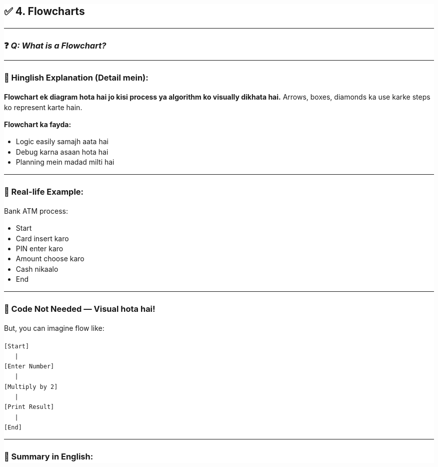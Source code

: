 ## ✅ **4. Flowcharts**

---

### ❓ *Q: What is a Flowchart?*

---

### 📘 Hinglish Explanation (Detail mein):

**Flowchart ek diagram hota hai jo kisi process ya algorithm ko visually dikhata hai.**
Arrows, boxes, diamonds ka use karke steps ko represent karte hain.

**Flowchart ka fayda:**

* Logic easily samajh aata hai
* Debug karna asaan hota hai
* Planning mein madad milti hai

---

### 📌 Real-life Example:

Bank ATM process:

* Start
* Card insert karo
* PIN enter karo
* Amount choose karo
* Cash nikaalo
* End

---

### 🧠 Code Not Needed — Visual hota hai!

But, you can imagine flow like:

```
[Start]
   |
[Enter Number]
   |
[Multiply by 2]
   |
[Print Result]
   |
[End]
```

---

### 🧠 Summary in English:
